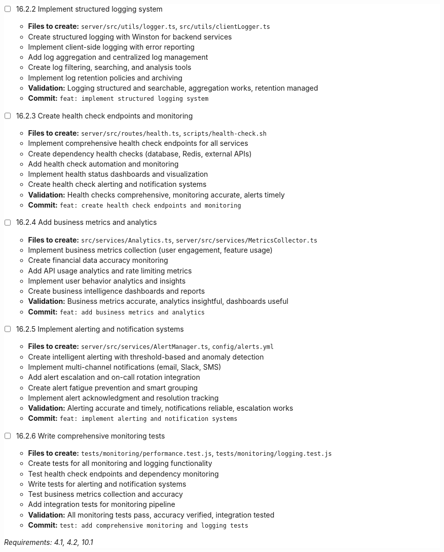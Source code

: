 - [ ] 16.2.2 Implement structured logging system

  - **Files to create:** `server/src/utils/logger.ts`, `src/utils/clientLogger.ts`
  - Create structured logging with Winston for backend services
  - Implement client-side logging with error reporting
  - Add log aggregation and centralized log management
  - Create log filtering, searching, and analysis tools
  - Implement log retention policies and archiving
  - **Validation:** Logging structured and searchable, aggregation works, retention managed
  - **Commit:** `feat: implement structured logging system`

- [ ] 16.2.3 Create health check endpoints and monitoring

  - **Files to create:** `server/src/routes/health.ts`, `scripts/health-check.sh`
  - Implement comprehensive health check endpoints for all services
  - Create dependency health checks (database, Redis, external APIs)
  - Add health check automation and monitoring
  - Implement health status dashboards and visualization
  - Create health check alerting and notification systems
  - **Validation:** Health checks comprehensive, monitoring accurate, alerts timely
  - **Commit:** `feat: create health check endpoints and monitoring`

- [ ] 16.2.4 Add business metrics and analytics

  - **Files to create:** `src/services/Analytics.ts`, `server/src/services/MetricsCollector.ts`
  - Implement business metrics collection (user engagement, feature usage)
  - Create financial data accuracy monitoring
  - Add API usage analytics and rate limiting metrics
  - Implement user behavior analytics and insights
  - Create business intelligence dashboards and reports
  - **Validation:** Business metrics accurate, analytics insightful, dashboards useful
  - **Commit:** `feat: add business metrics and analytics`

- [ ] 16.2.5 Implement alerting and notification systems

  - **Files to create:** `server/src/services/AlertManager.ts`, `config/alerts.yml`
  - Create intelligent alerting with threshold-based and anomaly detection
  - Implement multi-channel notifications (email, Slack, SMS)
  - Add alert escalation and on-call rotation integration
  - Create alert fatigue prevention and smart grouping
  - Implement alert acknowledgment and resolution tracking
  - **Validation:** Alerting accurate and timely, notifications reliable, escalation works
  - **Commit:** `feat: implement alerting and notification systems`

- [ ] 16.2.6 Write comprehensive monitoring tests

  - **Files to create:** `tests/monitoring/performance.test.js`, `tests/monitoring/logging.test.js`
  - Create tests for all monitoring and logging functionality
  - Test health check endpoints and dependency monitoring
  - Write tests for alerting and notification systems
  - Test business metrics collection and accuracy
  - Add integration tests for monitoring pipeline
  - **Validation:** All monitoring tests pass, accuracy verified, integration tested
  - **Commit:** `test: add comprehensive monitoring and logging tests`

_Requirements: 4.1, 4.2, 10.1_
